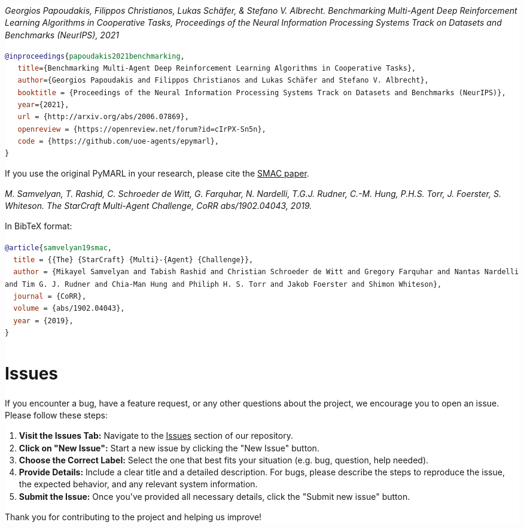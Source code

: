 *Georgios Papoudakis, Filippos Christianos, Lukas Schäfer, & Stefano V. Albrecht. Benchmarking Multi-Agent Deep Reinforcement Learning Algorithms in Cooperative Tasks, Proceedings of the Neural Information Processing Systems Track on Datasets and Benchmarks (NeurIPS), 2021*

```bibtex
@inproceedings{papoudakis2021benchmarking,
   title={Benchmarking Multi-Agent Deep Reinforcement Learning Algorithms in Cooperative Tasks},
   author={Georgios Papoudakis and Filippos Christianos and Lukas Schäfer and Stefano V. Albrecht},
   booktitle = {Proceedings of the Neural Information Processing Systems Track on Datasets and Benchmarks (NeurIPS)},
   year={2021},
   url = {http://arxiv.org/abs/2006.07869},
   openreview = {https://openreview.net/forum?id=cIrPX-Sn5n},
   code = {https://github.com/uoe-agents/epymarl},
}
```

If you use the original PyMARL in your research, please cite the [SMAC paper](https://arxiv.org/abs/1902.04043).

*M. Samvelyan, T. Rashid, C. Schroeder de Witt, G. Farquhar, N. Nardelli, T.G.J. Rudner, C.-M. Hung, P.H.S. Torr, J. Foerster, S. Whiteson. The StarCraft Multi-Agent Challenge, CoRR abs/1902.04043, 2019.*

In BibTeX format:

```bibtex
@article{samvelyan19smac,
  title = {{The} {StarCraft} {Multi}-{Agent} {Challenge}},
  author = {Mikayel Samvelyan and Tabish Rashid and Christian Schroeder de Witt and Gregory Farquhar and Nantas Nardelli and Tim G. J. Rudner and Chia-Man Hung and Philiph H. S. Torr and Jakob Foerster and Shimon Whiteson},
  journal = {CoRR},
  volume = {abs/1902.04043},
  year = {2019},
}
```
# Issues

If you encounter a bug, have a feature request, or any other questions about the project, we encourage you to open an issue. Please follow these steps:

1. **Visit the Issues Tab:** Navigate to the [Issues](https://github.com/AILabDsUnipi/pymarlzooplus/issues) section of our repository.
2. **Click on "New Issue":** Start a new issue by clicking the "New Issue" button.
3. **Choose the Correct Label:** Select the one that best fits your situation (e.g. bug, question, help needed).
4. **Provide Details:** Include a clear title and a detailed description. For bugs, please describe the steps to reproduce the issue, the expected behavior, and any relevant system information.
5. **Submit the Issue:** Once you've provided all necessary details, click the "Submit new issue" button.

Thank you for contributing to the project and helping us improve!
